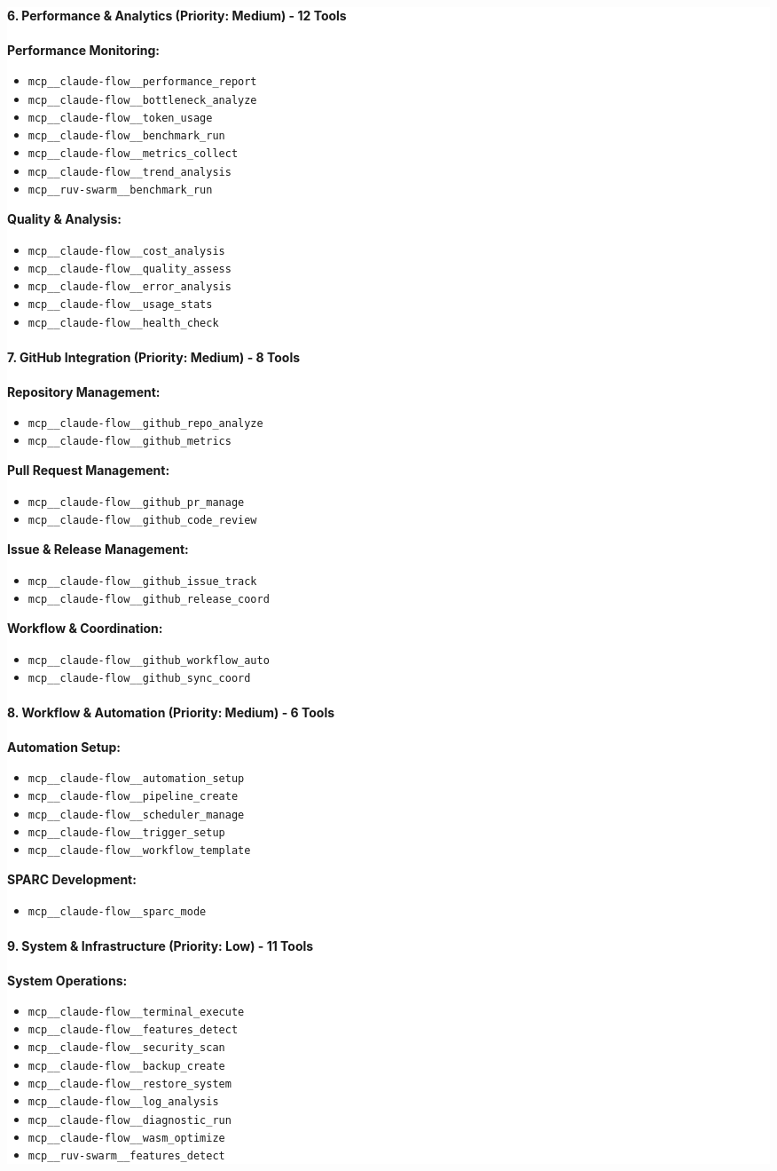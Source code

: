 #### 6. Performance & Analytics (Priority: Medium) - 12 Tools
**Performance Monitoring:**
- `mcp__claude-flow__performance_report`
- `mcp__claude-flow__bottleneck_analyze`
- `mcp__claude-flow__token_usage`
- `mcp__claude-flow__benchmark_run`
- `mcp__claude-flow__metrics_collect`
- `mcp__claude-flow__trend_analysis`
- `mcp__ruv-swarm__benchmark_run`

**Quality & Analysis:**
- `mcp__claude-flow__cost_analysis`
- `mcp__claude-flow__quality_assess`
- `mcp__claude-flow__error_analysis`
- `mcp__claude-flow__usage_stats`
- `mcp__claude-flow__health_check`

#### 7. GitHub Integration (Priority: Medium) - 8 Tools
**Repository Management:**
- `mcp__claude-flow__github_repo_analyze`
- `mcp__claude-flow__github_metrics`

**Pull Request Management:**
- `mcp__claude-flow__github_pr_manage`
- `mcp__claude-flow__github_code_review`

**Issue & Release Management:**
- `mcp__claude-flow__github_issue_track`
- `mcp__claude-flow__github_release_coord`

**Workflow & Coordination:**
- `mcp__claude-flow__github_workflow_auto`
- `mcp__claude-flow__github_sync_coord`

#### 8. Workflow & Automation (Priority: Medium) - 6 Tools
**Automation Setup:**
- `mcp__claude-flow__automation_setup`
- `mcp__claude-flow__pipeline_create`
- `mcp__claude-flow__scheduler_manage`
- `mcp__claude-flow__trigger_setup`
- `mcp__claude-flow__workflow_template`

**SPARC Development:**
- `mcp__claude-flow__sparc_mode`

#### 9. System & Infrastructure (Priority: Low) - 11 Tools
**System Operations:**
- `mcp__claude-flow__terminal_execute`
- `mcp__claude-flow__features_detect`
- `mcp__claude-flow__security_scan`
- `mcp__claude-flow__backup_create`
- `mcp__claude-flow__restore_system`
- `mcp__claude-flow__log_analysis`
- `mcp__claude-flow__diagnostic_run`
- `mcp__claude-flow__wasm_optimize`
- `mcp__ruv-swarm__features_detect`
